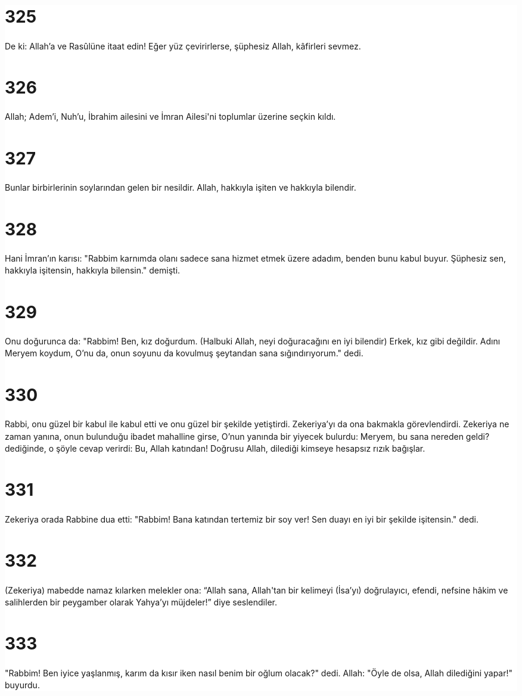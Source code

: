 # 325

De ki: Allah’a ve Rasûlüne itaat edin! Eğer yüz çevirirlerse, şüphesiz Allah, kâfirleri sevmez.

# 326

Allah; Adem’i, Nuh’u, İbrahim ailesini ve İmran Ailesi'ni toplumlar üzerine seçkin kıldı.

# 327

Bunlar birbirlerinin soylarından gelen bir nesildir. Allah, hakkıyla işiten ve hakkıyla bilendir.

# 328

Hani İmran’ın karısı: "Rabbim karnımda olanı sadece sana hizmet etmek üzere adadım, benden bunu kabul buyur. Şüphesiz sen, hakkıyla işitensin, hakkıyla bilensin." demişti.

# 329

Onu doğurunca da: "Rabbim! Ben, kız doğurdum. (Halbuki Allah, neyi doğuracağını en iyi bilendir) Erkek, kız gibi değildir. Adını Meryem koydum, O’nu da, onun soyunu da kovulmuş şeytandan sana sığındırıyorum." dedi.

# 330

Rabbi, onu güzel bir kabul ile kabul etti ve onu güzel bir şekilde yetiştirdi. Zekeriya’yı da ona bakmakla görevlendirdi. Zekeriya ne zaman yanına, onun bulunduğu ibadet mahalline girse, O’nun yanında bir yiyecek bulurdu: Meryem, bu sana nereden geldi? dediğinde, o şöyle cevap verirdi: Bu, Allah katından! Doğrusu Allah, dilediği kimseye hesapsız rızık bağışlar.

# 331

Zekeriya orada Rabbine dua etti: "Rabbim! Bana katından tertemiz bir soy ver! Sen duayı en iyi bir şekilde işitensin." dedi.

# 332

(Zekeriya) mabedde namaz kılarken melekler ona: “Allah sana, Allah'tan bir kelimeyi (İsa’yı) doğrulayıcı, efendi, nefsine hâkim ve salihlerden bir peygamber olarak Yahya’yı müjdeler!” diye seslendiler.

# 333

"Rabbim! Ben iyice yaşlanmış, karım da kısır iken nasıl benim bir oğlum olacak?" dedi. Allah: "Öyle de olsa, Allah dilediğini yapar!" buyurdu.
